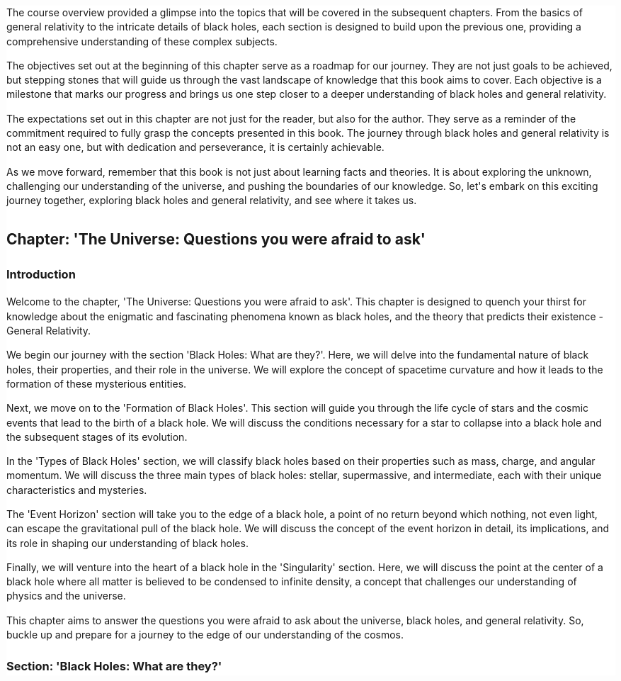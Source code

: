 The course overview provided a glimpse into the topics that will be covered in the subsequent chapters. From the basics of general relativity to the intricate details of black holes, each section is designed to build upon the previous one, providing a comprehensive understanding of these complex subjects.

The objectives set out at the beginning of this chapter serve as a roadmap for our journey. They are not just goals to be achieved, but stepping stones that will guide us through the vast landscape of knowledge that this book aims to cover. Each objective is a milestone that marks our progress and brings us one step closer to a deeper understanding of black holes and general relativity.

The expectations set out in this chapter are not just for the reader, but also for the author. They serve as a reminder of the commitment required to fully grasp the concepts presented in this book. The journey through black holes and general relativity is not an easy one, but with dedication and perseverance, it is certainly achievable.

As we move forward, remember that this book is not just about learning facts and theories. It is about exploring the unknown, challenging our understanding of the universe, and pushing the boundaries of our knowledge. So, let's embark on this exciting journey together, exploring black holes and general relativity, and see where it takes us.

## Chapter: 'The Universe: Questions you were afraid to ask'

### Introduction

Welcome to the chapter, 'The Universe: Questions you were afraid to ask'. This chapter is designed to quench your thirst for knowledge about the enigmatic and fascinating phenomena known as black holes, and the theory that predicts their existence - General Relativity. 

We begin our journey with the section 'Black Holes: What are they?'. Here, we will delve into the fundamental nature of black holes, their properties, and their role in the universe. We will explore the concept of spacetime curvature and how it leads to the formation of these mysterious entities. 

Next, we move on to the 'Formation of Black Holes'. This section will guide you through the life cycle of stars and the cosmic events that lead to the birth of a black hole. We will discuss the conditions necessary for a star to collapse into a black hole and the subsequent stages of its evolution.

In the 'Types of Black Holes' section, we will classify black holes based on their properties such as mass, charge, and angular momentum. We will discuss the three main types of black holes: stellar, supermassive, and intermediate, each with their unique characteristics and mysteries.

The 'Event Horizon' section will take you to the edge of a black hole, a point of no return beyond which nothing, not even light, can escape the gravitational pull of the black hole. We will discuss the concept of the event horizon in detail, its implications, and its role in shaping our understanding of black holes.

Finally, we will venture into the heart of a black hole in the 'Singularity' section. Here, we will discuss the point at the center of a black hole where all matter is believed to be condensed to infinite density, a concept that challenges our understanding of physics and the universe.

This chapter aims to answer the questions you were afraid to ask about the universe, black holes, and general relativity. So, buckle up and prepare for a journey to the edge of our understanding of the cosmos.

### Section: 'Black Holes: What are they?'
